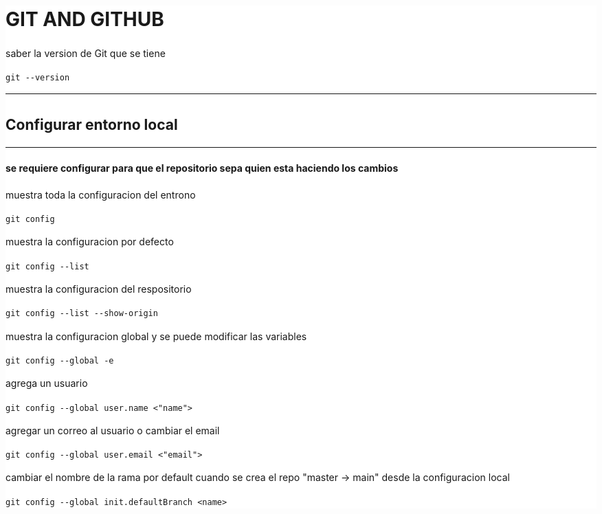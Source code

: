 # GIT AND GITHUB

saber la version de Git que se tiene

```
git --version
```

---

## Configurar entorno local

---

#### se requiere configurar para que el repositorio sepa quien esta haciendo los cambios

muestra toda la configuracion del entrono

```
git config
```

muestra la configuracion por defecto

```
git config --list
```

muestra la configuracion del respositorio

```
git config --list --show-origin
```

muestra la configuracion global y se puede modificar las variables

```
git config --global -e
```

agrega un usuario

```
git config --global user.name <"name">
```

agregar un correo al usuario o cambiar el email

```
git config --global user.email <"email">
```

cambiar el nombre de la rama por default cuando se crea el repo "master -> main" desde la configuracion local

```
git config --global init.defaultBranch <name>
```
